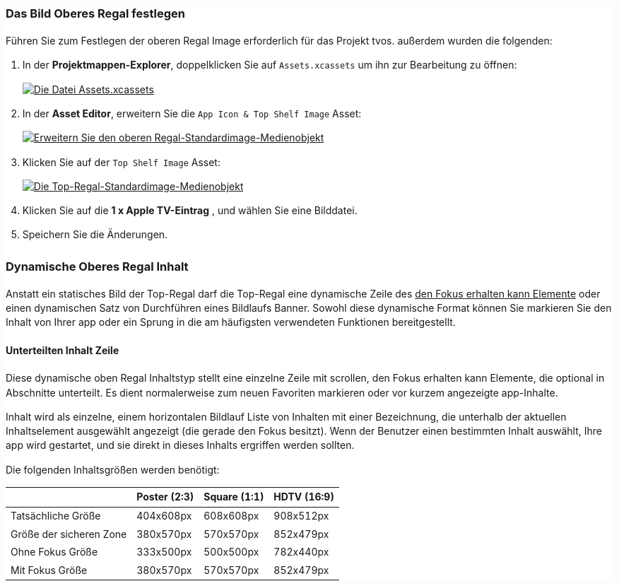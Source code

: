 
### <a name="setting-the-top-shelf-image"></a>Das Bild Oberes Regal festlegen

Führen Sie zum Festlegen der oberen Regal Image erforderlich für das Projekt tvos. außerdem wurden die folgenden:

1. In der **Projektmappen-Explorer**, doppelklicken Sie auf `Assets.xcassets` um ihn zur Bearbeitung zu öffnen: 

    [![](icons-images-images/asset01.png "Die Datei Assets.xcassets")](icons-images-images/asset01.png#lightbox)
2. In der **Asset Editor**, erweitern Sie die `App Icon & Top Shelf Image` Asset: 

    [![](icons-images-images/asset04.png "Erweitern Sie den oberen Regal-Standardimage-Medienobjekt")](icons-images-images/asset04.png#lightbox)
3. Klicken Sie auf der `Top Shelf Image` Asset: 

    [![](icons-images-images/asset07.png "Die Top-Regal-Standardimage-Medienobjekt")](icons-images-images/asset07.png#lightbox)
5. Klicken Sie auf die **1 x Apple TV-Eintrag** , und wählen Sie eine Bilddatei.
6. Speichern Sie die Änderungen.

<a name="Dynamic-Top-Shelf-Content" />

### <a name="dynamic-top-shelf-content"></a>Dynamische Oberes Regal Inhalt

Anstatt ein statisches Bild der Top-Regal darf die Top-Regal eine dynamische Zeile des [den Fokus erhalten kann Elemente](~/ios/tvos/app-fundamentals/navigation-focus.md#Focus-and-Selection) oder einen dynamischen Satz von Durchführen eines Bildlaufs Banner. Sowohl diese dynamische Format können Sie markieren Sie den Inhalt von Ihrer app oder ein Sprung in die am häufigsten verwendeten Funktionen bereitgestellt.

<a name="Sectioned-Content-Row" />

#### <a name="sectioned-content-row"></a>Unterteilten Inhalt Zeile

Diese dynamische oben Regal Inhaltstyp stellt eine einzelne Zeile mit scrollen, den Fokus erhalten kann Elemente, die optional in Abschnitte unterteilt. Es dient normalerweise zum neuen Favoriten markieren oder vor kurzem angezeigte app-Inhalte.

Inhalt wird als einzelne, einem horizontalen Bildlauf Liste von Inhalten mit einer Bezeichnung, die unterhalb der aktuellen Inhaltselement ausgewählt angezeigt (die gerade den Fokus besitzt). Wenn der Benutzer einen bestimmten Inhalt auswählt, Ihre app wird gestartet, und sie direkt in dieses Inhalts ergriffen werden sollten.

Die folgenden Inhaltsgrößen werden benötigt:

||Poster (2:3)|Square (1:1)|HDTV (16:9)|
|---|---|---|---|
|Tatsächliche Größe|404x608px|608x608px|908x512px|
|Größe der sicheren Zone|380x570px|570x570px|852x479px|
|Ohne Fokus Größe|333x500px|500x500px|782x440px|
|Mit Fokus Größe|380x570px|570x570px|852x479px|
